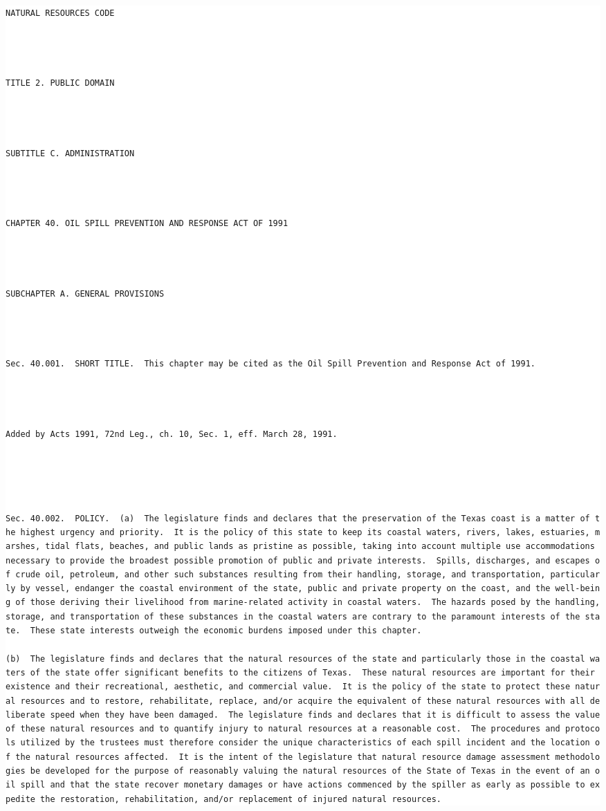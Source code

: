 ﻿
    
    
    	
    					
    
    
    NATURAL RESOURCES CODE
    
      
    
    
    TITLE 2. PUBLIC DOMAIN
    
      
    
    
    SUBTITLE C. ADMINISTRATION
    
      
    
    
    CHAPTER 40. OIL SPILL PREVENTION AND RESPONSE ACT OF 1991
    
      
    
    
    SUBCHAPTER A. GENERAL PROVISIONS
    
      
    
    
    Sec. 40.001.  SHORT TITLE.  This chapter may be cited as the Oil Spill Prevention and Response Act of 1991.
    
    
    
    
    Added by Acts 1991, 72nd Leg., ch. 10, Sec. 1, eff. March 28, 1991.
    
    
    
    
    
    Sec. 40.002.  POLICY.  (a)  The legislature finds and declares that the preservation of the Texas coast is a matter of the highest urgency and priority.  It is the policy of this state to keep its coastal waters, rivers, lakes, estuaries, marshes, tidal flats, beaches, and public lands as pristine as possible, taking into account multiple use accommodations necessary to provide the broadest possible promotion of public and private interests.  Spills, discharges, and escapes of crude oil, petroleum, and other such substances resulting from their handling, storage, and transportation, particularly by vessel, endanger the coastal environment of the state, public and private property on the coast, and the well-being of those deriving their livelihood from marine-related activity in coastal waters.  The hazards posed by the handling, storage, and transportation of these substances in the coastal waters are contrary to the paramount interests of the state.  These state interests outweigh the economic burdens imposed under this chapter.
    
    (b)  The legislature finds and declares that the natural resources of the state and particularly those in the coastal waters of the state offer significant benefits to the citizens of Texas.  These natural resources are important for their existence and their recreational, aesthetic, and commercial value.  It is the policy of the state to protect these natural resources and to restore, rehabilitate, replace, and/or acquire the equivalent of these natural resources with all deliberate speed when they have been damaged.  The legislature finds and declares that it is difficult to assess the value of these natural resources and to quantify injury to natural resources at a reasonable cost.  The procedures and protocols utilized by the trustees must therefore consider the unique characteristics of each spill incident and the location of the natural resources affected.  It is the intent of the legislature that natural resource damage assessment methodologies be developed for the purpose of reasonably valuing the natural resources of the State of Texas in the event of an oil spill and that the state recover monetary damages or have actions commenced by the spiller as early as possible to expedite the restoration, rehabilitation, and/or replacement of injured natural resources.
    